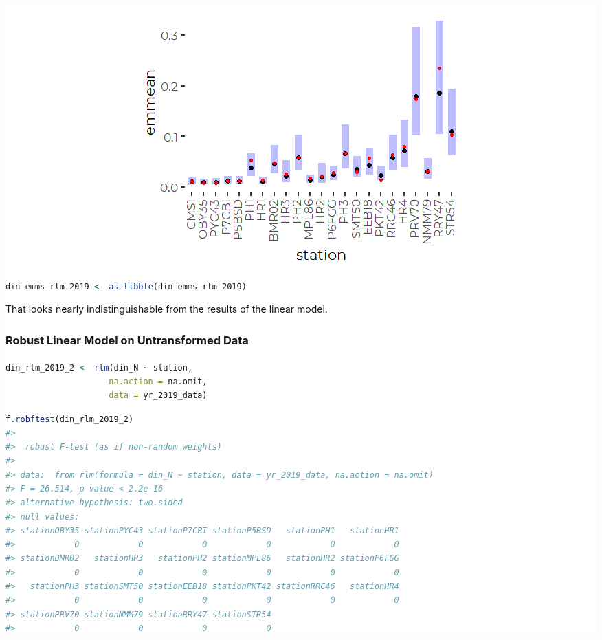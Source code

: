 <img src="FOCB_DIN_Analysis_Summary_files/figure-gfm/din_rlm_2019_marginaLS-1.png" style="display: block; margin: auto;" />

``` r
din_emms_rlm_2019 <- as_tibble(din_emms_rlm_2019)
```

That looks nearly indistinguishable from the results of the linear
model.

### Robust Linear Model on Untransformed Data

``` r
din_rlm_2019_2 <- rlm(din_N ~ station, 
                     na.action = na.omit,
                     data = yr_2019_data)
```

``` r
f.robftest(din_rlm_2019_2)
#> 
#>  robust F-test (as if non-random weights)
#> 
#> data:  from rlm(formula = din_N ~ station, data = yr_2019_data, na.action = na.omit)
#> F = 26.514, p-value < 2.2e-16
#> alternative hypothesis: two.sided
#> null values:
#> stationOBY35 stationPYC43 stationP7CBI stationP5BSD   stationPH1   stationHR1 
#>            0            0            0            0            0            0 
#> stationBMR02   stationHR3   stationPH2 stationMPL86   stationHR2 stationP6FGG 
#>            0            0            0            0            0            0 
#>   stationPH3 stationSMT50 stationEEB18 stationPKT42 stationRRC46   stationHR4 
#>            0            0            0            0            0            0 
#> stationPRV70 stationNMM79 stationRRY47 stationSTR54 
#>            0            0            0            0
```
